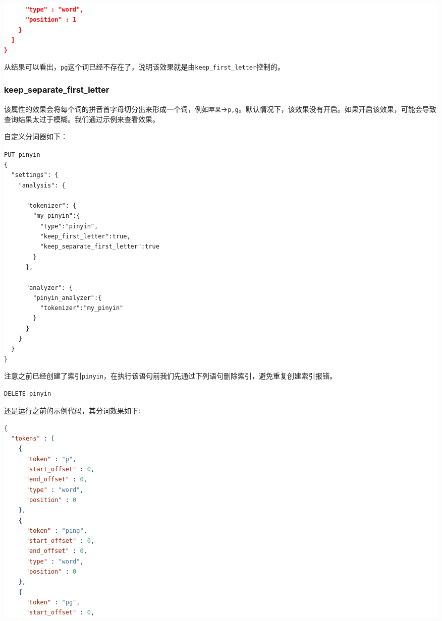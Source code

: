 ```json
      "type" : "word",
      "position" : 1
    }
  ]
}
```

从结果可以看出，`pg`这个词已经不存在了，说明该效果就是由`keep_first_letter`控制的。

### keep_separate_first_letter

该属性的效果会将每个词的拼音首字母切分出来形成一个词，例如`苹果`->`p,g`。默认情况下，该效果没有开启。如果开启该效果，可能会导致查询结果太过于模糊。我们通过示例来查看效果。

自定义分词器如下：

```http
PUT pinyin
{
  "settings": {
    "analysis": {

      "tokenizer": {
        "my_pinyin":{
          "type":"pinyin",
          "keep_first_letter":true,
          "keep_separate_first_letter":true
        }
      },

      "analyzer": {
        "pinyin_analyzer":{
          "tokenizer":"my_pinyin"
        }
      }
    }
  }
}
```

注意之前已经创建了索引`pinyin`，在执行该语句前我们先通过下列语句删除索引，避免重复创建索引报错。

```http
DELETE pinyin
```

还是运行之前的示例代码，其分词效果如下:

```json
{
  "tokens" : [
    {
      "token" : "p",
      "start_offset" : 0,
      "end_offset" : 0,
      "type" : "word",
      "position" : 0
    },
    {
      "token" : "ping",
      "start_offset" : 0,
      "end_offset" : 0,
      "type" : "word",
      "position" : 0
    },
    {
      "token" : "pg",
      "start_offset" : 0,
```